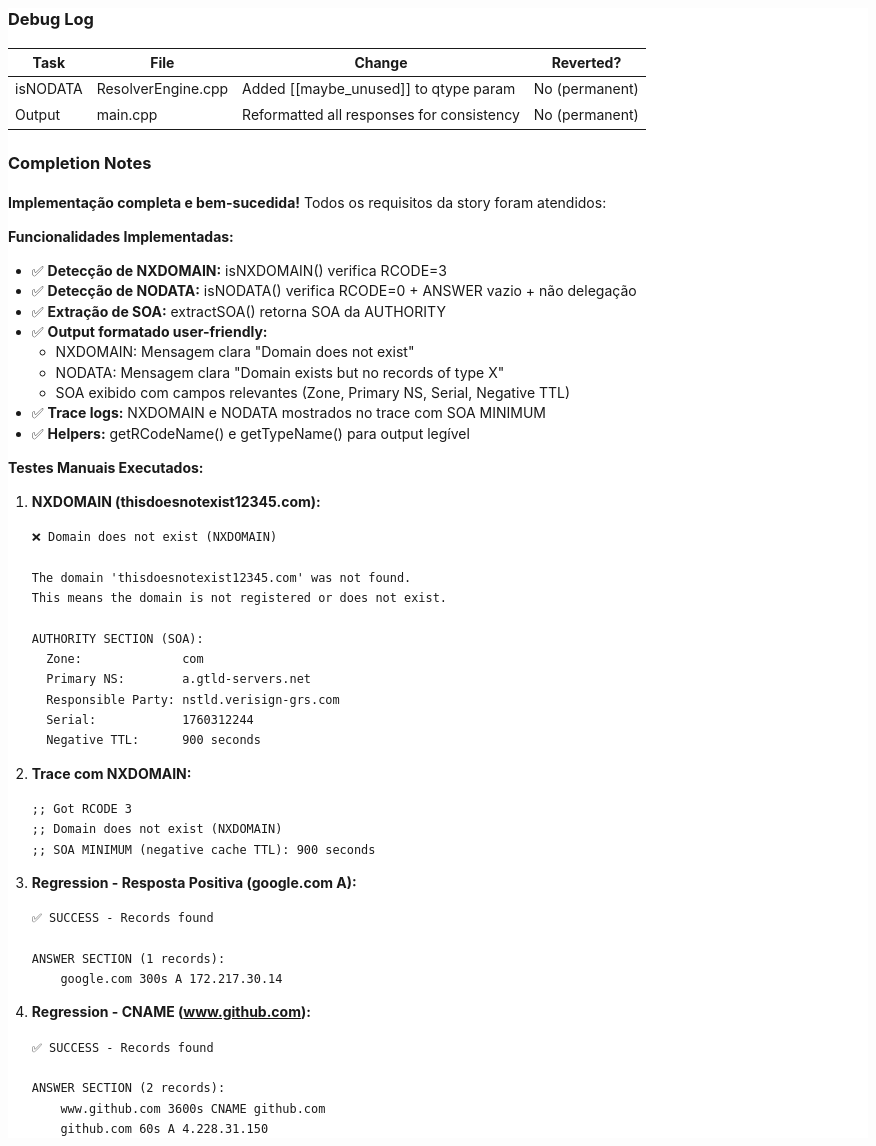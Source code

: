 ### Debug Log
| Task | File | Change | Reverted? |
|------|------|--------|-----------|
| isNODATA | ResolverEngine.cpp | Added [[maybe_unused]] to qtype param | No (permanent) |
| Output | main.cpp | Reformatted all responses for consistency | No (permanent) |

### Completion Notes
**Implementação completa e bem-sucedida!** Todos os requisitos da story foram atendidos:

**Funcionalidades Implementadas:**
- ✅ **Detecção de NXDOMAIN:** isNXDOMAIN() verifica RCODE=3
- ✅ **Detecção de NODATA:** isNODATA() verifica RCODE=0 + ANSWER vazio + não delegação
- ✅ **Extração de SOA:** extractSOA() retorna SOA da AUTHORITY
- ✅ **Output formatado user-friendly:**
  - NXDOMAIN: Mensagem clara "Domain does not exist"
  - NODATA: Mensagem clara "Domain exists but no records of type X"
  - SOA exibido com campos relevantes (Zone, Primary NS, Serial, Negative TTL)
- ✅ **Trace logs:** NXDOMAIN e NODATA mostrados no trace com SOA MINIMUM
- ✅ **Helpers:** getRCodeName() e getTypeName() para output legível

**Testes Manuais Executados:**

1. **NXDOMAIN (thisdoesnotexist12345.com):**
   ```
   ❌ Domain does not exist (NXDOMAIN)
   
   The domain 'thisdoesnotexist12345.com' was not found.
   This means the domain is not registered or does not exist.
   
   AUTHORITY SECTION (SOA):
     Zone:              com
     Primary NS:        a.gtld-servers.net
     Responsible Party: nstld.verisign-grs.com
     Serial:            1760312244
     Negative TTL:      900 seconds
   ```

2. **Trace com NXDOMAIN:**
   ```
   ;; Got RCODE 3
   ;; Domain does not exist (NXDOMAIN)
   ;; SOA MINIMUM (negative cache TTL): 900 seconds
   ```

3. **Regression - Resposta Positiva (google.com A):**
   ```
   ✅ SUCCESS - Records found
   
   ANSWER SECTION (1 records):
       google.com 300s A 172.217.30.14
   ```

4. **Regression - CNAME (www.github.com):**
   ```
   ✅ SUCCESS - Records found
   
   ANSWER SECTION (2 records):
       www.github.com 3600s CNAME github.com
       github.com 60s A 4.228.31.150
   ```
